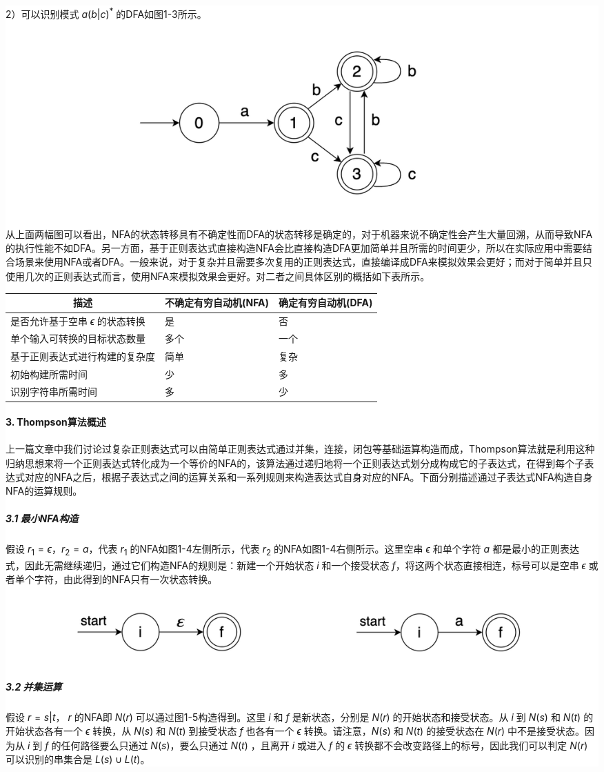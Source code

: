 2）可以识别模式 $a(b|c)^*$ 的DFA如图1-3所示。

![3](./image/LlOfgy.png)

从上面两幅图可以看出，NFA的状态转移具有不确定性而DFA的状态转移是确定的，对于机器来说不确定性会产生大量回溯，从而导致NFA的执行性能不如DFA。另一方面，基于正则表达式直接构造NFA会比直接构造DFA更加简单并且所需的时间更少，所以在实际应用中需要结合场景来使用NFA或者DFA。一般来说，对于复杂并且需要多次复用的正则表达式，直接编译成DFA来模拟效果会更好；而对于简单并且只使用几次的正则表达式而言，使用NFA来模拟效果会更好。对二者之间具体区别的概括如下表所示。

| 描述                                   | 不确定有穷自动机(NFA) | 确定有穷自动机(DFA) |
| -------------------------------------- | --------------------- | ------------------- |
| 是否允许基于空串 $\epsilon$ 的状态转换 | 是                    | 否                  |
| 单个输入可转换的目标状态数量           | 多个                  | 一个                |
| 基于正则表达式进行构建的复杂度         | 简单                  | 复杂                |
| 初始构建所需时间                       | 少                    | 多                  |
| 识别字符串所需时间                     | 多                    | 少                  |
#### 3. Thompson算法概述

上一篇文章中我们讨论过复杂正则表达式可以由简单正则表达式通过并集，连接，闭包等基础运算构造而成，Thompson算法就是利用这种归纳思想来将一个正则表达式转化成为一个等价的NFA的，该算法通过递归地将一个正则表达式划分成构成它的子表达式，在得到每个子表达式对应的NFA之后，根据子表达式之间的运算关系和一系列规则来构造表达式自身对应的NFA。下面分别描述通过子表达式NFA构造自身NFA的运算规则。

##### 3.1 最小NFA构造

假设 $r_1=\epsilon，r_2=a$，代表 $r_1$ 的NFA如图1-4左侧所示，代表 $r_2$ 的NFA如图1-4右侧所示。这里空串 $\epsilon$ 和单个字符 $a$ 都是最小的正则表达式，因此无需继续递归，通过它们构造NFA的规则是：新建一个开始状态 $i$ 和一个接受状态 $f$，将这两个状态直接相连，标号可以是空串 $\epsilon$ 或者单个字符，由此得到的NFA只有一次状态转换。

![4](./image/HvmpUJ.png)

##### 3.2 并集运算

假设 $r=s|t$， $r$ 的NFA即 $N(r)$ 可以通过图1-5构造得到。这里 $i$ 和 $f$ 是新状态，分别是 $N(r)$ 的开始状态和接受状态。从 $i$ 到 $N(s)$ 和 $N(t)$ 的开始状态各有一个 $\epsilon$ 转换，从 $N(s)$ 和 $N(t)$ 到接受状态 $f$ 也各有一个 $\epsilon$ 转换。请注意，$N(s)$ 和 $N(t)$ 的接受状态在 $N(r)$ 中不是接受状态。因为从 $i$ 到 $f$ 的任何路径要么只通过 $N(s)$，要么只通过 $N(t)$ ，且离开 $i$ 或进入 $f$ 的 $\epsilon$ 转换都不会改变路径上的标号，因此我们可以判定 $N(r)$ 可以识别的串集合是 $L(s)\cup L(t)$。
